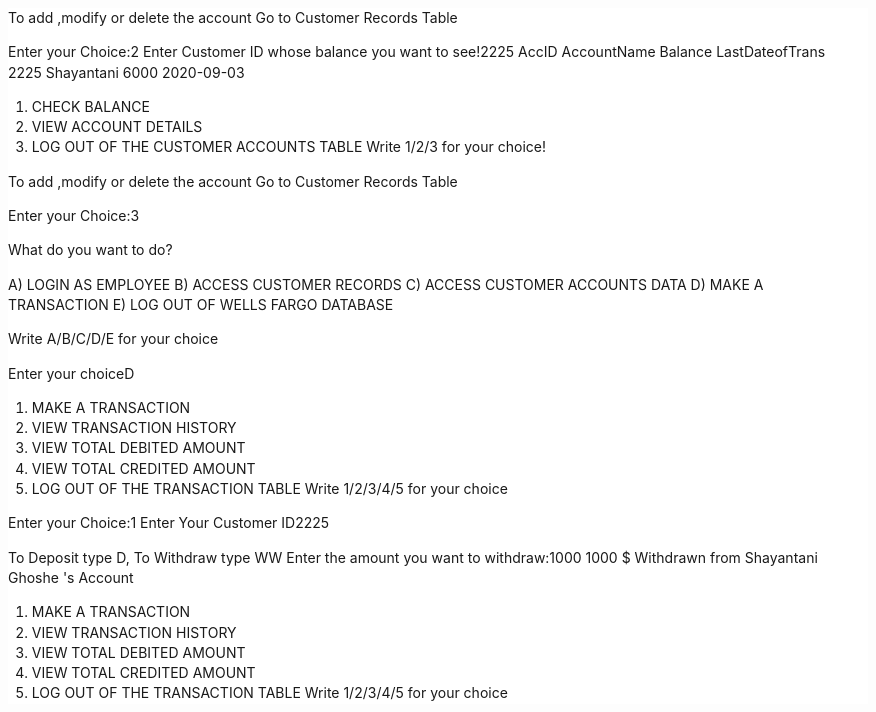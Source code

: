 
To add ,modify or delete the account Go to Customer Records Table


Enter your Choice:2
Enter Customer ID whose balance you want to see!2225
AccID            AccountName            Balance    LastDateofTrans    
2225            Shayantani            6000            2020-09-03            


1. CHECK BALANCE
2. VIEW ACCOUNT DETAILS
3. LOG OUT OF THE CUSTOMER ACCOUNTS TABLE
Write 1/2/3 for your choice!


To add ,modify or delete the account Go to Customer Records Table


Enter your Choice:3


What do you want to do?


A) LOGIN AS EMPLOYEE
B) ACCESS CUSTOMER RECORDS
C) ACCESS CUSTOMER ACCOUNTS DATA
D) MAKE A TRANSACTION
E) LOG OUT OF WELLS FARGO DATABASE


Write A/B/C/D/E for your choice




Enter your choiceD




1. MAKE A TRANSACTION
2. VIEW TRANSACTION HISTORY
3. VIEW TOTAL DEBITED AMOUNT
4. VIEW TOTAL CREDITED AMOUNT
5. LOG OUT OF THE TRANSACTION TABLE
Write 1/2/3/4/5 for your choice




Enter your Choice:1
Enter Your Customer ID2225


To Deposit type D, To Withdraw type WW
Enter the amount you want to withdraw:1000
1000 $ Withdrawn from Shayantani Ghoshe 's Account


1. MAKE A TRANSACTION
2. VIEW TRANSACTION HISTORY
3. VIEW TOTAL DEBITED AMOUNT
4. VIEW TOTAL CREDITED AMOUNT
5. LOG OUT OF THE TRANSACTION TABLE
Write 1/2/3/4/5 for your choice

